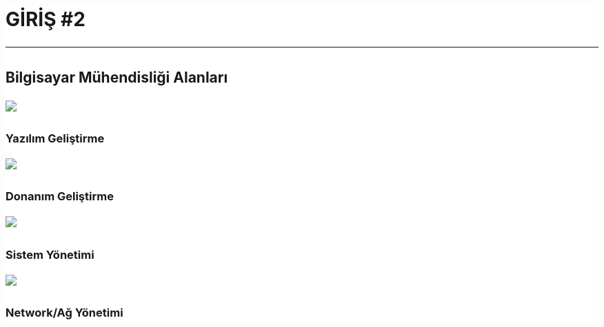 </div>

</div>



<div class="slider-content shadow">

# GİRİŞ #2

<hr />

<div class="container-fluid">
<div class="row row-no-gutters">
    <h2>Bilgisayar Mühendisliği Alanları</h2>
    <div class="col-md-3">
        <div class="p-2 m-t-2">
            <div class="img-responsive text-center">
                <img src="/img/folio/software-developer.jpg" class="h-md-4" />
            </div>
            <h3><i class="icon icon-right"></i> Yazılım Geliştirme</h3>
        </div>
    </div>
    <div class="col-md-3">
        <div class="p-2 m-t-2">
            <div class="img-responsive text-center">
                <img src="/img/folio/hardware-developer.jpg" class="h-md-4" />
            </div>
            <h3><i class="icon icon-right"></i> Donanım Geliştirme</h3>
        </div>
    </div>
    <div class="col-md-3">
        <div class="p-2 m-t-2">
            <div class="img-responsive text-center">
                <img src="/img/folio/system-administrator.jpg" class="h-md-4" />
            </div>
            <h3><i class="icon icon-right"></i> Sistem Yönetimi</h3>
        </div>
    </div>
    <div class="col-md-3">
        <div class="p-2 m-t-2">
            <div class="img-responsive text-center">
                <img src="/img/folio/network-administrator.jpg" class="h-md-4" />
            </div>
            <h3><i class="icon icon-right"></i> Network/Ağ Yönetimi</h3>
        </div>
    </div>

</div>

</div>
